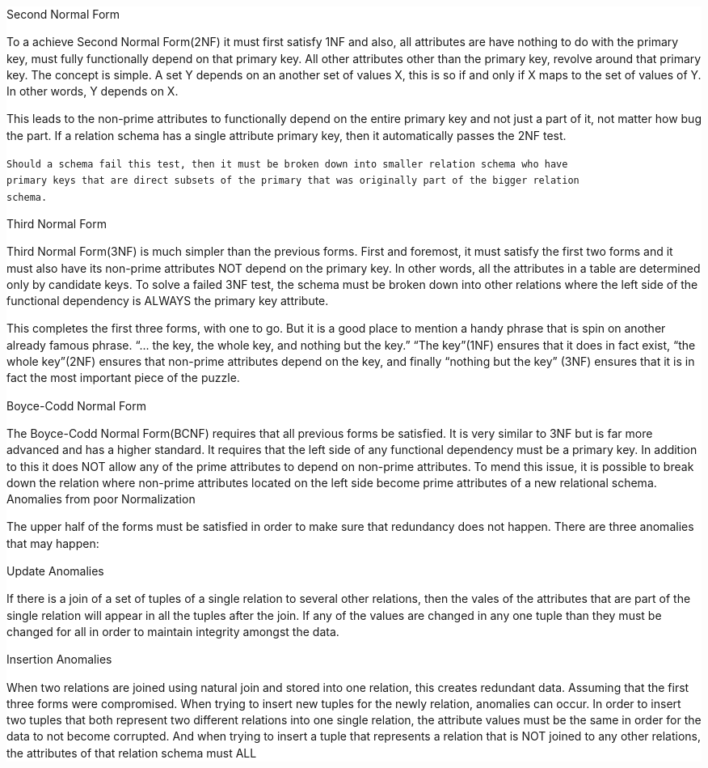 Second Normal Form

To a achieve Second Normal Form(2NF) it must first satisfy 1NF and also, all attributes
are have nothing to do with the primary key, must fully functionally depend on that primary key.
All other attributes other than the primary key, revolve around that primary key. The concept is
simple. A set Y depends on an another set of values X, this is so if and only if X maps to the set
of values of Y. In other words, Y depends on X.

This leads to the non-prime attributes to functionally depend on the entire primary key
and not just a part of it, not matter how bug the part. If a relation schema has a single attribute
primary key, then it automatically passes the 2NF test.


```
Should a schema fail this test, then it must be broken down into smaller relation schema who have
primary keys that are direct subsets of the primary that was originally part of the bigger relation
schema.
```
Third Normal Form

Third Normal Form(3NF) is much simpler than the previous forms. First and foremost, it
must satisfy the first two forms and it must also have its non-prime attributes NOT depend on the
primary key. In other words, all the attributes in a table are determined only by candidate keys.
To solve a failed 3NF test, the schema must be broken down into other relations where the left
side of the functional dependency is ALWAYS the primary key attribute.

This completes the first three forms, with one to go. But it is a good place to mention a
handy phrase that is spin on another already famous phrase. “... the key, the whole key, and
nothing but the key.” “The key”(1NF) ensures that it does in fact exist, “the whole key”(2NF)
ensures that non-prime attributes depend on the key, and finally “nothing but the key” (3NF)
ensures that it is in fact the most important piece of the puzzle.

Boyce-Codd Normal Form

The Boyce-Codd Normal Form(BCNF) requires that all previous forms be satisfied. It is
very similar to 3NF but is far more advanced and has a higher standard. It requires that the left
side of any functional dependency must be a primary key. In addition to this it does NOT allow
any of the prime attributes to depend on non-prime attributes. To mend this issue, it is possible to
break down the relation where non-prime attributes located on the left side become prime
attributes of a new relational schema. Anomalies from poor Normalization

The upper half of the forms must be satisfied in order to make sure that redundancy does
not happen. There are three anomalies that may happen:

Update Anomalies

If there is a join of a set of tuples of a single relation to several other relations, then the
vales of the attributes that are part of the single relation will appear in all the tuples after the join.
If any of the values are changed in any one tuple than they must be changed for all in order to
maintain integrity amongst the data.

Insertion Anomalies

When two relations are joined using natural join and stored into one relation, this creates
redundant data. Assuming that the first three forms were compromised. When trying to insert
new tuples for the newly relation, anomalies can occur. In order to insert two tuples that both
represent two different relations into one single relation, the attribute values must be the same in
order for the data to not become corrupted. And when trying to insert a tuple that represents a
relation that is NOT joined to any other relations, the attributes of that relation schema must ALL

